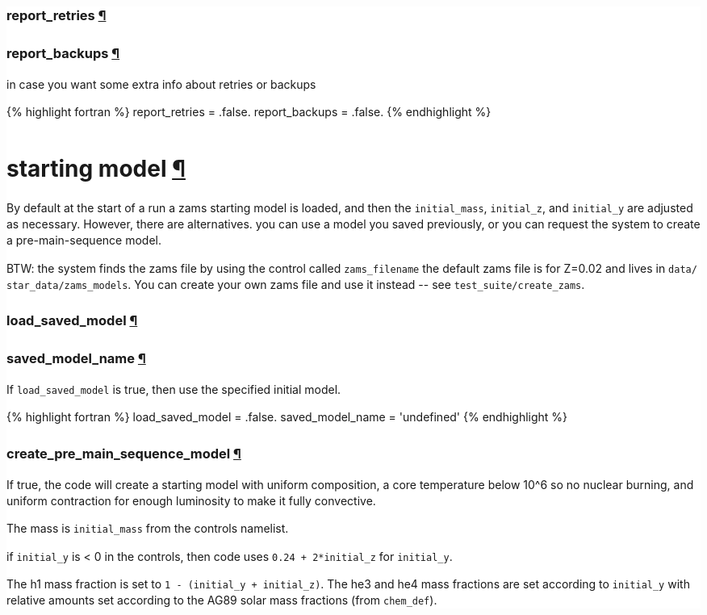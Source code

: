 
<h3 id="report_retries">report_retries <a href="#report_retries" title="Permalink to this location">¶</a></h3>


<h3 id="report_backups">report_backups <a href="#report_backups" title="Permalink to this location">¶</a></h3>


in case you want some extra info about retries or backups

{% highlight fortran %}
report_retries = .false.
report_backups = .false.
{% endhighlight %}

<h1 id="starting_model">starting model <a href="#starting_model" title="Permalink to this location">¶</a></h1>


By default at the start of a run a zams starting model is loaded,
and then the `initial_mass`, `initial_z`, and `initial_y` are adjusted as necessary.
However, there are alternatives.  you can use a model you saved previously,
or you can request the system to create a pre-main-sequence model.

BTW: the system finds the zams file by using the control called `zams_filename`
the default zams file is for Z=0.02 and lives in `data/star_data/zams_models`.
You can create your own zams file and use it instead -- see `test_suite/create_zams`.

<h3 id="load_saved_model">load_saved_model <a href="#load_saved_model" title="Permalink to this location">¶</a></h3>


<h3 id="saved_model_name">saved_model_name <a href="#saved_model_name" title="Permalink to this location">¶</a></h3>


If `load_saved_model` is true, then use the specified initial model.

{% highlight fortran %}
load_saved_model = .false.
saved_model_name = 'undefined'
{% endhighlight %}


<h3 id="create_pre_main_sequence_model">create_pre_main_sequence_model <a href="#create_pre_main_sequence_model" title="Permalink to this location">¶</a></h3>


If true, the code will create a starting model with uniform composition,
a core temperature below 10^6 so no nuclear burning,
and uniform contraction for enough luminosity to make it fully convective.

The mass is `initial_mass` from the controls namelist.

if `initial_y` is < 0 in the controls,
then code uses `0.24 + 2*initial_z` for `initial_y`.

The h1 mass fraction is set to `1 - (initial_y + initial_z)`.
The he3 and he4 mass fractions are set according to `initial_y`
with relative amounts set according to the AG89 solar mass fractions (from `chem_def`).
